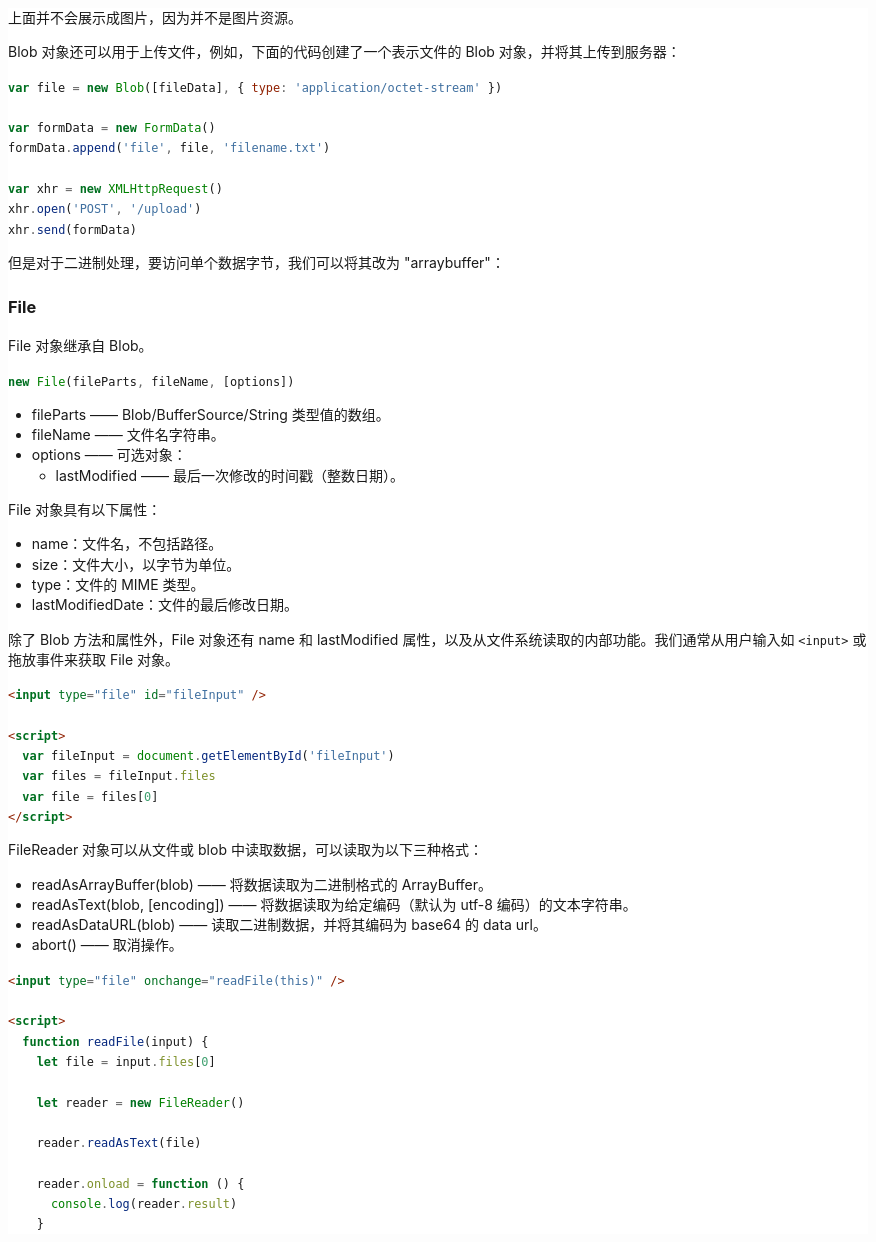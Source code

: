 上面并不会展示成图片，因为并不是图片资源。

Blob 对象还可以用于上传文件，例如，下面的代码创建了一个表示文件的 Blob 对象，并将其上传到服务器：

```js
var file = new Blob([fileData], { type: 'application/octet-stream' })

var formData = new FormData()
formData.append('file', file, 'filename.txt')

var xhr = new XMLHttpRequest()
xhr.open('POST', '/upload')
xhr.send(formData)
```

但是对于二进制处理，要访问单个数据字节，我们可以将其改为 "arraybuffer"：

### File

File 对象继承自 Blob。

```js
new File(fileParts, fileName, [options])
```

- fileParts —— Blob/BufferSource/String 类型值的数组。
- fileName —— 文件名字符串。
- options —— 可选对象：
  - lastModified —— 最后一次修改的时间戳（整数日期）。

File 对象具有以下属性：

- name：文件名，不包括路径。
- size：文件大小，以字节为单位。
- type：文件的 MIME 类型。
- lastModifiedDate：文件的最后修改日期。

除了 Blob 方法和属性外，File 对象还有 name 和 lastModified 属性，以及从文件系统读取的内部功能。我们通常从用户输入如 `<input>` 或拖放事件来获取 File 对象。

```html
<input type="file" id="fileInput" />

<script>
  var fileInput = document.getElementById('fileInput')
  var files = fileInput.files
  var file = files[0]
</script>
```

FileReader 对象可以从文件或 blob 中读取数据，可以读取为以下三种格式：

- readAsArrayBuffer(blob) —— 将数据读取为二进制格式的 ArrayBuffer。
- readAsText(blob, [encoding]) —— 将数据读取为给定编码（默认为 utf-8 编码）的文本字符串。
- readAsDataURL(blob) —— 读取二进制数据，并将其编码为 base64 的 data url。
- abort() —— 取消操作。

```html
<input type="file" onchange="readFile(this)" />

<script>
  function readFile(input) {
    let file = input.files[0]

    let reader = new FileReader()

    reader.readAsText(file)

    reader.onload = function () {
      console.log(reader.result)
    }
```